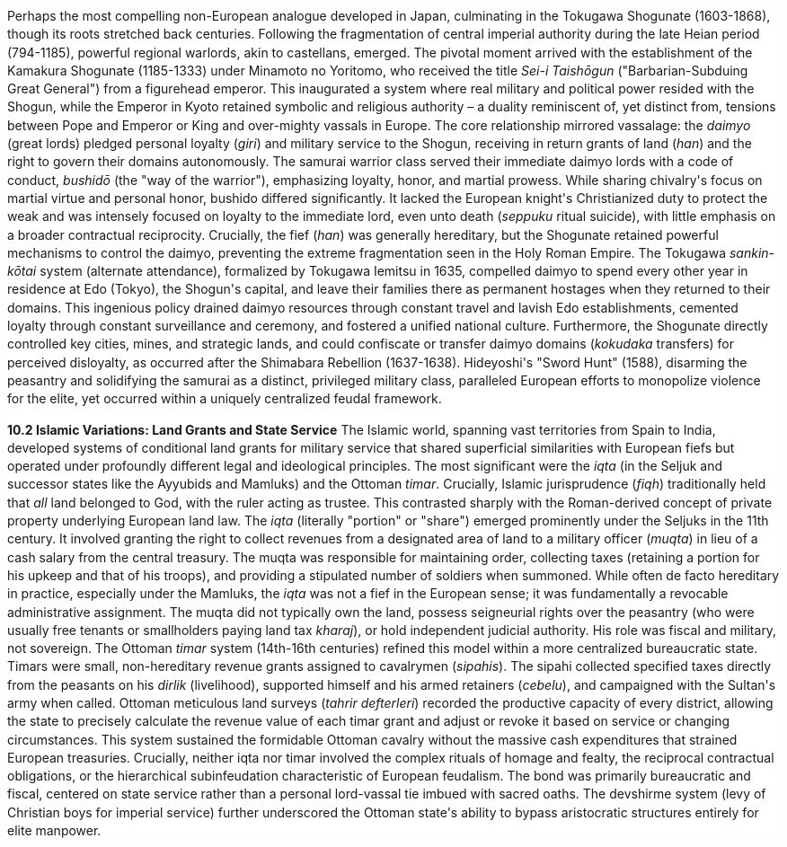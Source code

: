 Perhaps the most compelling non-European analogue developed in Japan, culminating in the Tokugawa Shogunate (1603-1868), though its roots stretched back centuries. Following the fragmentation of central imperial authority during the late Heian period (794-1185), powerful regional warlords, akin to castellans, emerged. The pivotal moment arrived with the establishment of the Kamakura Shogunate (1185-1333) under Minamoto no Yoritomo, who received the title *Sei-i Taishōgun* ("Barbarian-Subduing Great General") from a figurehead emperor. This inaugurated a system where real military and political power resided with the Shogun, while the Emperor in Kyoto retained symbolic and religious authority – a duality reminiscent of, yet distinct from, tensions between Pope and Emperor or King and over-mighty vassals in Europe. The core relationship mirrored vassalage: the *daimyo* (great lords) pledged personal loyalty (*giri*) and military service to the Shogun, receiving in return grants of land (*han*) and the right to govern their domains autonomously. The samurai warrior class served their immediate daimyo lords with a code of conduct, *bushidō* (the "way of the warrior"), emphasizing loyalty, honor, and martial prowess. While sharing chivalry's focus on martial virtue and personal honor, bushido differed significantly. It lacked the European knight's Christianized duty to protect the weak and was intensely focused on loyalty to the immediate lord, even unto death (*seppuku* ritual suicide), with little emphasis on a broader contractual reciprocity. Crucially, the fief (*han*) was generally hereditary, but the Shogunate retained powerful mechanisms to control the daimyo, preventing the extreme fragmentation seen in the Holy Roman Empire. The Tokugawa *sankin-kōtai* system (alternate attendance), formalized by Tokugawa Iemitsu in 1635, compelled daimyo to spend every other year in residence at Edo (Tokyo), the Shogun's capital, and leave their families there as permanent hostages when they returned to their domains. This ingenious policy drained daimyo resources through constant travel and lavish Edo establishments, cemented loyalty through constant surveillance and ceremony, and fostered a unified national culture. Furthermore, the Shogunate directly controlled key cities, mines, and strategic lands, and could confiscate or transfer daimyo domains (*kokudaka* transfers) for perceived disloyalty, as occurred after the Shimabara Rebellion (1637-1638). Hideyoshi's "Sword Hunt" (1588), disarming the peasantry and solidifying the samurai as a distinct, privileged military class, paralleled European efforts to monopolize violence for the elite, yet occurred within a uniquely centralized feudal framework.

**10.2 Islamic Variations: Land Grants and State Service**
The Islamic world, spanning vast territories from Spain to India, developed systems of conditional land grants for military service that shared superficial similarities with European fiefs but operated under profoundly different legal and ideological principles. The most significant were the *iqta* (in the Seljuk and successor states like the Ayyubids and Mamluks) and the Ottoman *timar*. Crucially, Islamic jurisprudence (*fiqh*) traditionally held that *all* land belonged to God, with the ruler acting as trustee. This contrasted sharply with the Roman-derived concept of private property underlying European land law. The *iqta* (literally "portion" or "share") emerged prominently under the Seljuks in the 11th century. It involved granting the right to collect revenues from a designated area of land to a military officer (*muqta*) in lieu of a cash salary from the central treasury. The muqta was responsible for maintaining order, collecting taxes (retaining a portion for his upkeep and that of his troops), and providing a stipulated number of soldiers when summoned. While often de facto hereditary in practice, especially under the Mamluks, the *iqta* was not a fief in the European sense; it was fundamentally a revocable administrative assignment. The muqta did not typically own the land, possess seigneurial rights over the peasantry (who were usually free tenants or smallholders paying land tax *kharaj*), or hold independent judicial authority. His role was fiscal and military, not sovereign. The Ottoman *timar* system (14th-16th centuries) refined this model within a more centralized bureaucratic state. Timars were small, non-hereditary revenue grants assigned to cavalrymen (*sipahis*). The sipahi collected specified taxes directly from the peasants on his *dirlik* (livelihood), supported himself and his armed retainers (*cebelu*), and campaigned with the Sultan's army when called. Ottoman meticulous land surveys (*tahrir defterleri*) recorded the productive capacity of every district, allowing the state to precisely calculate the revenue value of each timar grant and adjust or revoke it based on service or changing circumstances. This system sustained the formidable Ottoman cavalry without the massive cash expenditures that strained European treasuries. Crucially, neither iqta nor timar involved the complex rituals of homage and fealty, the reciprocal contractual obligations, or the hierarchical subinfeudation characteristic of European feudalism. The bond was primarily bureaucratic and fiscal, centered on state service rather than a personal lord-vassal tie imbued with sacred oaths. The devshirme system (levy of Christian boys for imperial service) further underscored the Ottoman state's ability to bypass aristocratic structures entirely for elite manpower.
